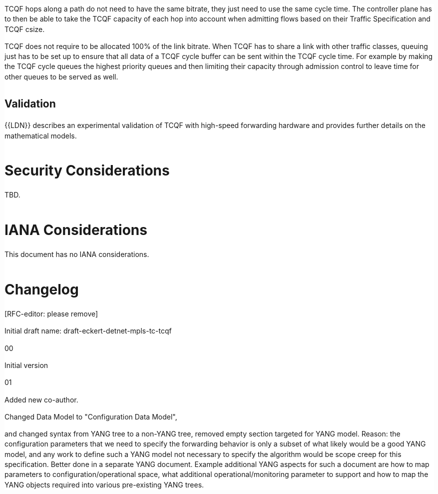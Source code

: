 TCQF hops along a path do not need to have the same bitrate, they
just need to use the same cycle time. The controller plane has to then
be able to take the TCQF capacity of each hop into account when
admitting flows based on their Traffic Specification and TCQF csize. 

TCQF does not require to be allocated 100% of the
link bitrate. When TCQF has to share a link with other traffic
classes, queuing just has to be set up to ensure that all
data of a TCQF cycle buffer can be sent within the TCQF
cycle time. For example by making the TCQF cycle queues the
highest priority queues and then limiting their capacity through
admission control to leave time for other queues to be served
as well.

## Validation

{{LDN}} describes an experimental validation of TCQF with high-speed forwarding
hardware and provides further details on the mathematical models.

# Security Considerations

TBD. 

# IANA Considerations

This document has no IANA considerations.

# Changelog

\[RFC-editor: please remove]

Initial draft name: draft-eckert-detnet-mpls-tc-tcqf

00

Initial version

01 

Added new co-author.

Changed Data Model to "Configuration Data Model",

and changed syntax from YANG tree to a non-YANG tree, removed empty section
targeted for YANG model. Reason: the configuration parameters that we need
to specify the forwarding behavior is only a subset of what likely would
be a good YANG model, and any work to define such a YANG model not necessary
to specify the algorithm would be scope creep for this specification. Better
done in a separate YANG document. 
Example additional YANG aspects for such a document are
how to map parameters to configuration/operational space, what additional
operational/monitoring parameter to support and how to map the
YANG objects required into various pre-existing YANG trees.
